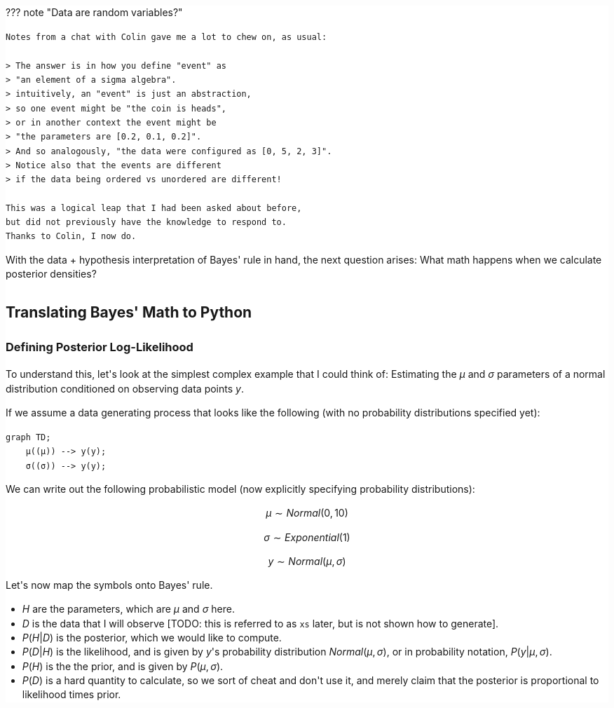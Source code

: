??? note "Data are random variables?"

    Notes from a chat with Colin gave me a lot to chew on, as usual:

    > The answer is in how you define "event" as
    > "an element of a sigma algebra".
    > intuitively, an "event" is just an abstraction,
    > so one event might be "the coin is heads",
    > or in another context the event might be
    > "the parameters are [0.2, 0.1, 0.2]".
    > And so analogously, "the data were configured as [0, 5, 2, 3]".
    > Notice also that the events are different
    > if the data being ordered vs unordered are different!

    This was a logical leap that I had been asked about before,
    but did not previously have the knowledge to respond to.
    Thanks to Colin, I now do.


[colin]: https://colindcarroll.com/

With the data + hypothesis interpretation of Bayes' rule in hand,
the next question arises:
What math happens when we calculate posterior densities?

## Translating Bayes' Math to Python

### Defining Posterior Log-Likelihood

To understand this, let's look at the simplest complex example
that I could think of:
Estimating the $\mu$ and $\sigma$ parameters
of a normal distribution
conditioned on observing data points $y$.

If we assume a data generating process that looks like the following
(with no probability distributions specified yet):

```mermaid
graph TD;
    μ((μ)) --> y(y);
    σ((σ)) --> y(y);
```

We can write out the following probabilistic model
(now explicitly specifying probability distributions):

$$\mu \sim Normal(0, 10)$$

$$\sigma \sim Exponential(1)$$

$$y \sim Normal(\mu, \sigma)$$

Let's now map the symbols onto Bayes' rule.

- $H$ are the parameters, which are $\mu$ and $\sigma$ here.
- $D$ is the data that I will observe [TODO: this is referred to as `xs` later, but is not shown how to generate].
- $P(H|D)$ is the posterior, which we would like to compute.
- $P(D|H)$ is the likelihood,
and is given by $y$'s probability distribution $Normal(\mu, \sigma)$,
or in probability notation, $P(y|\mu, \sigma)$.
- $P(H)$ is the the prior, and is given by $P(\mu, \sigma)$.
- $P(D)$ is a hard quantity to calculate, so we sort of cheat and don't use it,
and merely claim that the posterior is proportional to likelihood times prior.


[rv]: https://en.wikipedia.org/wiki/Random_variable
[mh]: https://en.wikipedia.org/wiki/Metropolis%E2%80%93Hastings_algorithm
[tuning]: https://colcarroll.github.io/hmc_tuning_talk/